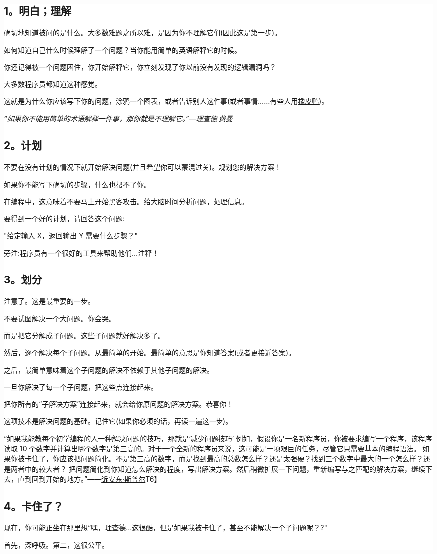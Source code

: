 ## [](#1-understand)1。明白；理解

确切地知道被问的是什么。大多数难题之所以难，是因为你不理解它们(因此这是第一步)。

如何知道自己什么时候理解了一个问题？当你能用简单的英语解释它的时候。

你还记得被一个问题困住，你开始解释它，你立刻发现了你以前没有发现的逻辑漏洞吗？

大多数程序员都知道这种感觉。

这就是为什么你应该写下你的问题，涂鸦一个图表，或者告诉别人这件事(或者事情……有些人用[橡皮鸭](https://en.wikipedia.org/wiki/Rubber_duck_debugging))。

*“如果你不能用简单的术语解释一件事，那你就是不理解它。”—理查德·费曼*

## [](#2-plan)2。计划

不要在没有计划的情况下就开始解决问题(并且希望你可以蒙混过关)。规划您的解决方案！

如果你不能写下确切的步骤，什么也帮不了你。

在编程中，这意味着不要马上开始黑客攻击。给大脑时间分析问题，处理信息。

要得到一个好的计划，请回答这个问题:

"给定输入 X，返回输出 Y 需要什么步骤？"

旁注:程序员有一个很好的工具来帮助他们…注释！

## [](#3-divide)3。划分

注意了。这是最重要的一步。

不要试图解决一个大问题。你会哭。

而是把它分解成子问题。这些子问题就好解决多了。

然后，逐个解决每个子问题。从最简单的开始。最简单的意思是你知道答案(或者更接近答案)。

之后，最简单意味着这个子问题的解决不依赖于其他子问题的解决。

一旦你解决了每一个子问题，把这些点连接起来。

把你所有的“子解决方案”连接起来，就会给你原问题的解决方案。恭喜你！

这项技术是解决问题的基础。记住它(如果你必须的话，再读一遍这一步)。

“如果我能教每个初学编程的人一种解决问题的技巧，那就是‘减少问题技巧’
例如，假设你是一名新程序员，你被要求编写一个程序，该程序读取 10 个数字并计算出哪个数字是第三高的。对于一个全新的程序员来说，这可能是一项艰巨的任务，尽管它只需要基本的编程语法。
如果你被卡住了，你应该把问题简化。不是第三高的数字，而是找到最高的总数怎么样？还是太强硬？找到三个数字中最大的一个怎么样？还是两者中的较大者？
把问题简化到你知道怎么解决的程度，写出解决方案。然后稍微扩展一下问题，重新编写与之匹配的解决方案，继续下去，直到回到开始的地方。”——[诉安东·斯普尔](http://vantonspraul.com/)T6】

## [](#4-stuck)4。卡住了？

现在，你可能正坐在那里想“嘿，理查德...这很酷，但是如果我被卡住了，甚至不能解决一个子问题呢？?"

首先，深呼吸。第二，这很公平。
